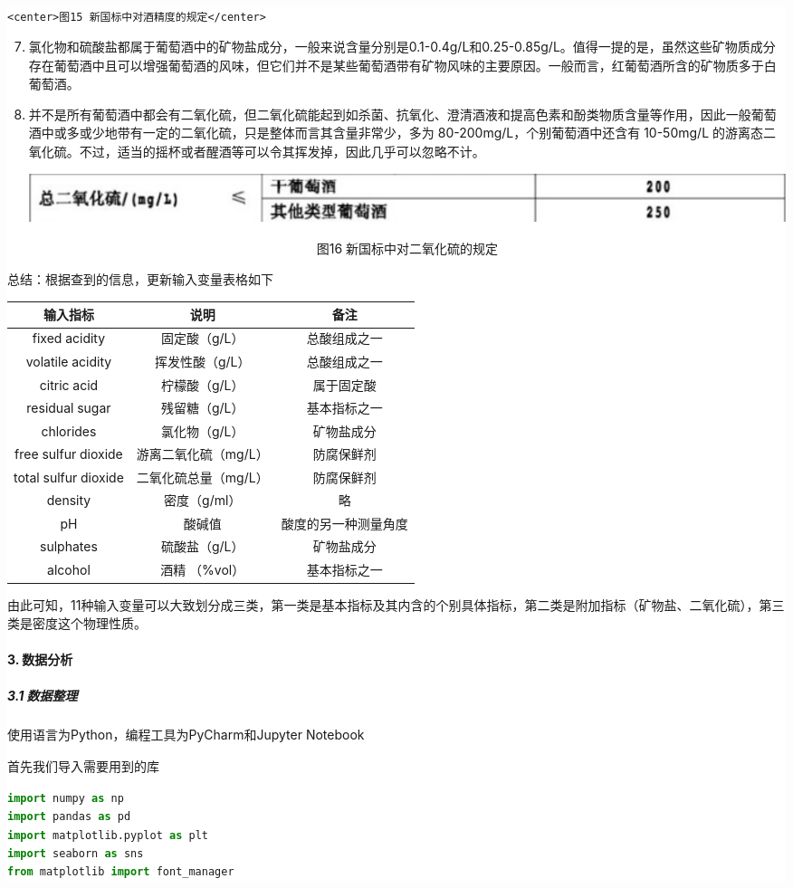     <center>图15 新国标中对酒精度的规定</center>

7. 氯化物和硫酸盐都属于葡萄酒中的矿物盐成分，一般来说含量分别是0.1-0.4g/L和0.25-0.85g/L。值得一提的是，虽然这些矿物质成分存在葡萄酒中且可以增强葡萄酒的风味，但它们并不是某些葡萄酒带有矿物风味的主要原因。一般而言，红葡萄酒所含的矿物质多于白葡萄酒。

8. 并不是所有葡萄酒中都会有二氧化硫，但二氧化硫能起到如杀菌、抗氧化、澄清酒液和提高色素和酚类物质含量等作用，因此一般葡萄酒中或多或少地带有一定的二氧化硫，只是整体而言其含量非常少，多为 80-200mg/L，个别葡萄酒中还含有 10-50mg/L 的游离态二氧化硫。不过，适当的摇杯或者醒酒等可以令其挥发掉，因此几乎可以忽略不计。

    ![图16](asset/图16.png)

    <center>图16 新国标中对二氧化硫的规定</center>

总结：根据查到的信息，更新输入变量表格如下

|       输入指标       |         说明         |         备注         |
| :------------------: | :------------------: | :------------------: |
|    fixed acidity     |    固定酸（g/L）     |     总酸组成之一     |
|   volatile acidity   |   挥发性酸（g/L）    |     总酸组成之一     |
|     citric acid      |    柠檬酸（g/L）     |      属于固定酸      |
|    residual sugar    |    残留糖（g/L）     |     基本指标之一     |
|      chlorides       |    氯化物（g/L）     |      矿物盐成分      |
| free sulfur dioxide  | 游离二氧化硫（mg/L） |      防腐保鲜剂      |
| total sulfur dioxide | 二氧化硫总量（mg/L） |      防腐保鲜剂      |
|       density        |     密度（g/ml）     |          略          |
|          pH          |        酸碱值        | 酸度的另一种测量角度 |
|      sulphates       |    硫酸盐（g/L）     |      矿物盐成分      |
|       alcohol        |    酒精 （%vol）     |     基本指标之一     |

由此可知，11种输入变量可以大致划分成三类，第一类是基本指标及其内含的个别具体指标，第二类是附加指标（矿物盐、二氧化硫），第三类是密度这个物理性质。



#### 3. 数据分析

##### 3.1 数据整理

使用语言为Python，编程工具为PyCharm和Jupyter Notebook

首先我们导入需要用到的库

```python
import numpy as np
import pandas as pd
import matplotlib.pyplot as plt
import seaborn as sns
from matplotlib import font_manager
```
